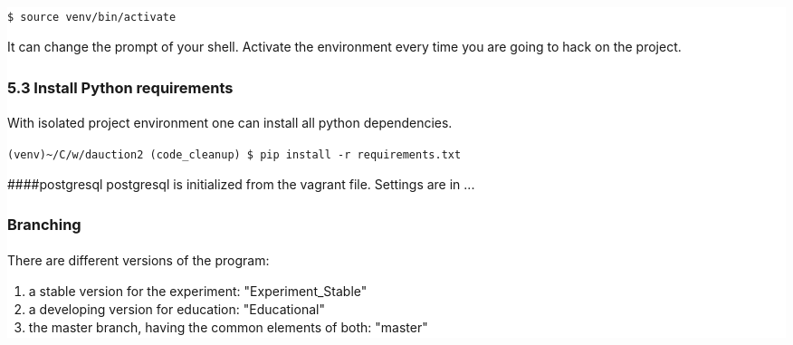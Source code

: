     $ source venv/bin/activate

It can change the prompt of your shell. Activate the environment every time you
are going to hack on the project.

### 5.3 Install Python requirements

With isolated project environment one can install all python dependencies.

    (venv)~/C/w/dauction2 (code_cleanup) $ pip install -r requirements.txt

####postgresql
postgresql is initialized from the vagrant file. Settings are in ...


### Branching
There are different versions of the program:
1. a stable version for the experiment: "Experiment_Stable"
2. a developing version for education: "Educational"
3. the master branch, having the common elements of both: "master"




